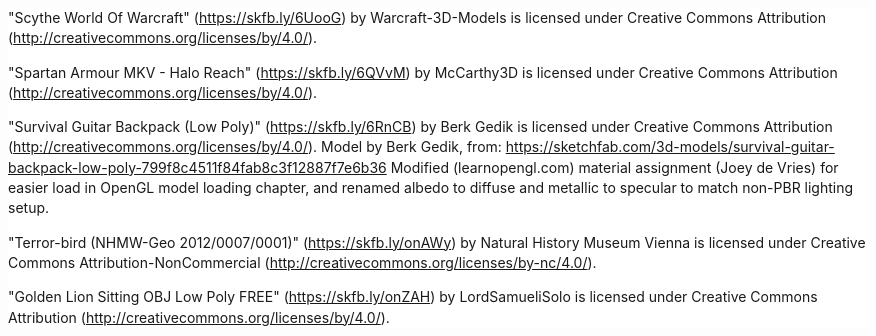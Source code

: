 "Scythe World Of Warcraft" (https://skfb.ly/6UooG) by Warcraft-3D-Models is
licensed under Creative Commons
Attribution (http://creativecommons.org/licenses/by/4.0/).

"Spartan Armour MKV - Halo Reach" (https://skfb.ly/6QVvM) by McCarthy3D is
licensed under Creative Commons
Attribution (http://creativecommons.org/licenses/by/4.0/).

"Survival Guitar Backpack (Low Poly)" (https://skfb.ly/6RnCB) by Berk Gedik is
licensed under Creative Commons
Attribution (http://creativecommons.org/licenses/by/4.0/).
Model by Berk Gedik,
from: https://sketchfab.com/3d-models/survival-guitar-backpack-low-poly-799f8c4511f84fab8c3f12887f7e6b36
Modified (learnopengl.com) material assignment (Joey de Vries) for easier load
in OpenGL model loading chapter, and renamed albedo to diffuse and metallic to
specular to match non-PBR lighting setup.

"Terror-bird (NHMW-Geo 2012/0007/0001)" (https://skfb.ly/onAWy) by Natural
History Museum Vienna is licensed under Creative Commons
Attribution-NonCommercial (http://creativecommons.org/licenses/by-nc/4.0/).

"Golden Lion Sitting OBJ Low Poly FREE" (https://skfb.ly/onZAH) by
LordSamueliSolo is licensed under Creative Commons
Attribution (http://creativecommons.org/licenses/by/4.0/).
